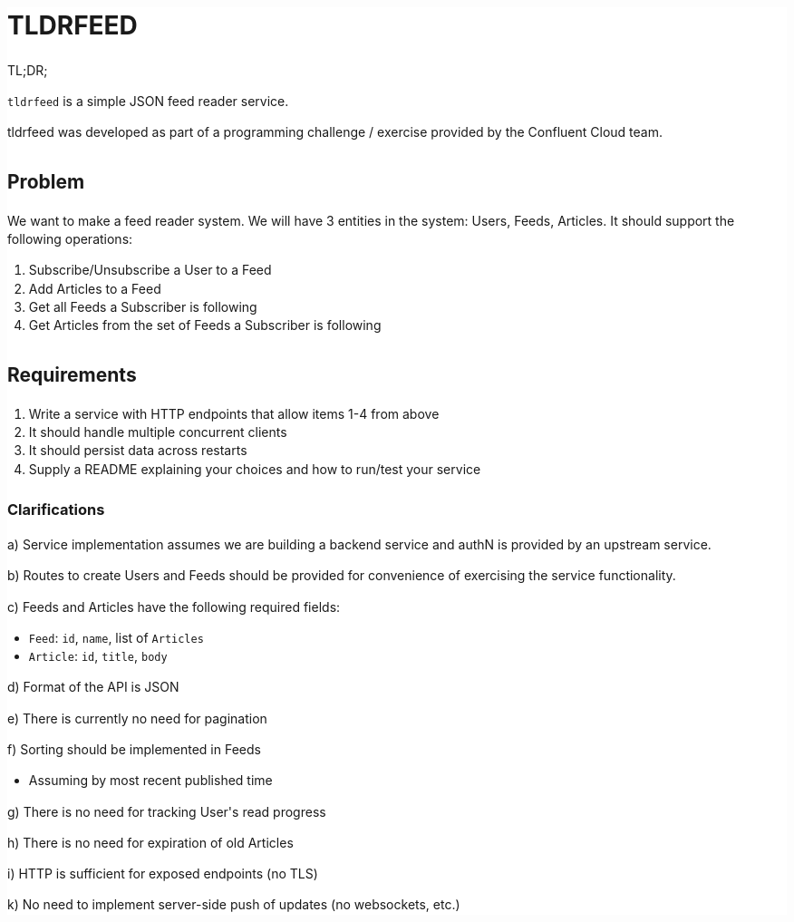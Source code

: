 # TLDRFEED

TL;DR;

`tldrfeed` is a simple JSON feed reader service.

tldrfeed was developed as part of a programming challenge / exercise provided by the Confluent Cloud team.

## Problem

We want to make a feed reader system. We will have 3 entities in the system: Users, Feeds, Articles. It should
support the following operations:

1.  Subscribe/Unsubscribe a User to a Feed
2.  Add Articles to a Feed
3.  Get all Feeds a Subscriber is following
4.  Get Articles from the set of Feeds a Subscriber is following

## Requirements

1.  Write a service with HTTP endpoints that allow items 1-4 from above
2.  It should handle multiple concurrent clients
3.  It should persist data across restarts
4.  Supply a README explaining your choices and how to run/test your service

### Clarifications

a) Service implementation assumes we are building a backend service and authN is provided by an upstream service.

b) Routes to create Users and Feeds should be provided for convenience of exercising the service functionality.

c) Feeds and Articles have the following required fields:

* `Feed`: `id`, `name`, list of `Articles`
* `Article`: `id`, `title`, `body`

d) Format of the API is JSON

e) There is currently no need for pagination

f) Sorting should be implemented in Feeds

* Assuming by most recent published time

g) There is no need for tracking User's read progress

h) There is no need for expiration of old Articles

i) HTTP is sufficient for exposed endpoints (no TLS)

k) No need to implement server-side push of updates (no websockets, etc.)
